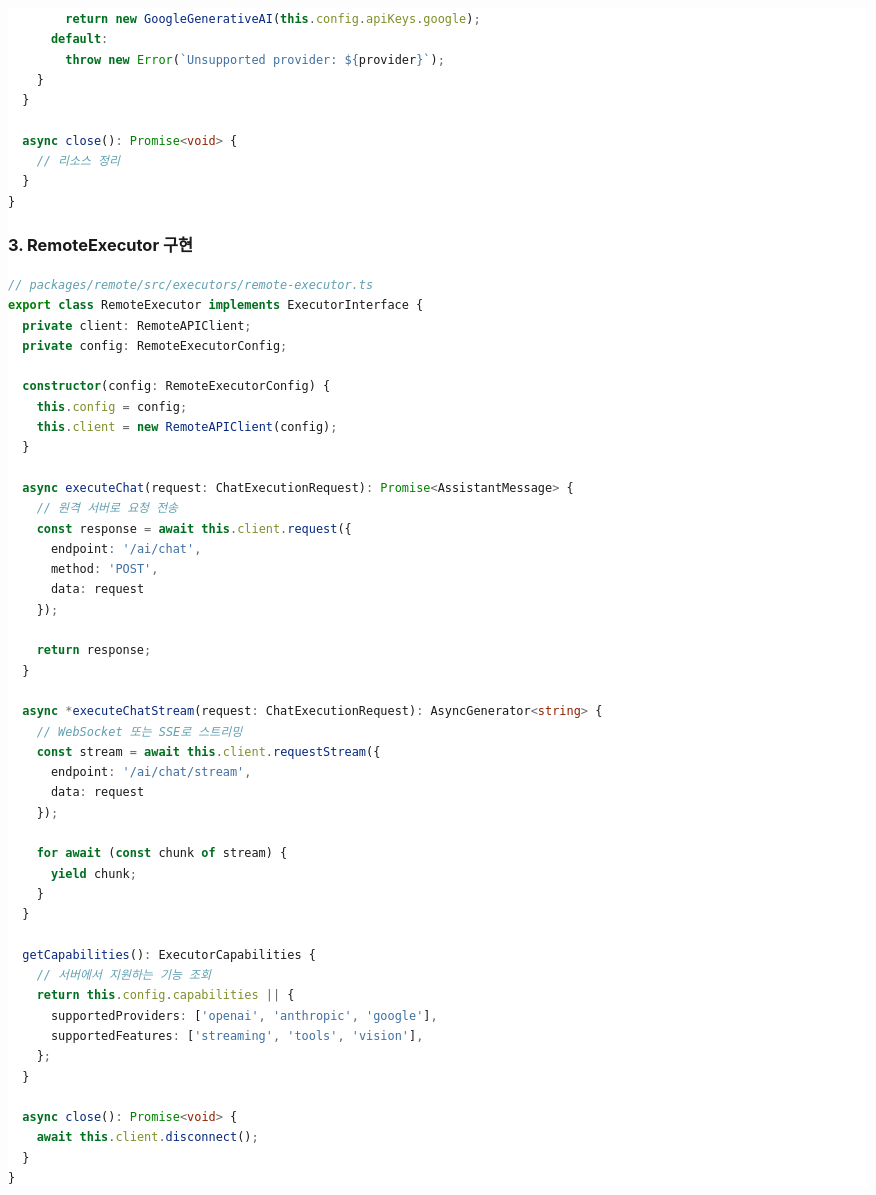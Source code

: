 ```typescript
        return new GoogleGenerativeAI(this.config.apiKeys.google);
      default:
        throw new Error(`Unsupported provider: ${provider}`);
    }
  }
  
  async close(): Promise<void> {
    // 리소스 정리
  }
}
```

### **3. RemoteExecutor 구현**
```typescript
// packages/remote/src/executors/remote-executor.ts
export class RemoteExecutor implements ExecutorInterface {
  private client: RemoteAPIClient;
  private config: RemoteExecutorConfig;
  
  constructor(config: RemoteExecutorConfig) {
    this.config = config;
    this.client = new RemoteAPIClient(config);
  }
  
  async executeChat(request: ChatExecutionRequest): Promise<AssistantMessage> {
    // 원격 서버로 요청 전송
    const response = await this.client.request({
      endpoint: '/ai/chat',
      method: 'POST',
      data: request
    });
    
    return response;
  }
  
  async *executeChatStream(request: ChatExecutionRequest): AsyncGenerator<string> {
    // WebSocket 또는 SSE로 스트리밍
    const stream = await this.client.requestStream({
      endpoint: '/ai/chat/stream',
      data: request
    });
    
    for await (const chunk of stream) {
      yield chunk;
    }
  }
  
  getCapabilities(): ExecutorCapabilities {
    // 서버에서 지원하는 기능 조회
    return this.config.capabilities || {
      supportedProviders: ['openai', 'anthropic', 'google'],
      supportedFeatures: ['streaming', 'tools', 'vision'],
    };
  }
  
  async close(): Promise<void> {
    await this.client.disconnect();
  }
}
```
